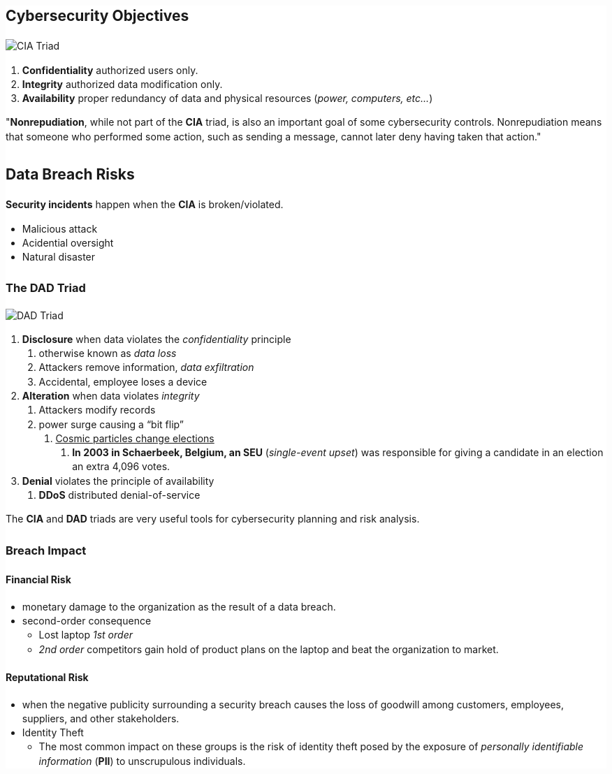 ## Cybersecurity Objectives
![CIA Triad](https://external-content.duckduckgo.com/iu/?u=https%3A%2F%2Ftse3.mm.bing.net%2Fth%3Fid%3DOIP.Pnr5CdggG6Drg9t8ZUa8DQAAAA%26pid%3DApi&f=1&ipt=61b7bb6288fa53df1128349508359513bae72db6107702816efd73776d15cf23&ipo=images)
1. **Confidentiality** authorized users only.
2. **Integrity** authorized data modification only.
3. **Availability** proper redundancy of data and physical resources (*power, computers, etc...*)

"**Nonrepudiation**, while not part of the **CIA** triad, is also an important goal of some cybersecurity controls. Nonrepudiation means that someone who performed some action, such as sending a message, cannot later deny having taken that action."


## Data Breach Risks
**Security incidents** happen when the **CIA** is broken/violated.
- Malicious attack
- Acidential oversight
- Natural disaster

### The DAD Triad
![DAD Triad](https://external-content.duckduckgo.com/iu/?u=https%3A%2F%2Fblog.rapid7.com%2Fcontent%2Fimages%2Fpost-images%2F2095%2FDDD_Triad.png&f=1&nofb=1&ipt=63c626d2e1512c6b0fcf560322d6ba58ca09df0bb321714031f6ab24d9a309e0&ipo=images)
1. **Disclosure** when data violates the *confidentiality* principle
	1. otherwise known as *data loss*
	2. Attackers remove information, *data exfiltration*
	3. Accidental, employee loses a device
2. **Alteration** when data violates *integrity* 
	1. Attackers modify records
	2. power surge causing a “bit flip”
		1. [Cosmic particles change elections](https://www.independent.co.uk/news/science/subatomic-particles-cosmic-rays-computers-change-elections-planes-autopilot-a7584616.html)
			1. **In 2003 in Schaerbeek, Belgium, an SEU** (*single-event upset*) was responsible for giving a candidate in an election an extra 4,096 votes.
3. **Denial** violates the principle of availability
	1. **DDoS** distributed denial-of-service

The **CIA** and **DAD** triads are very useful tools for cybersecurity planning and risk analysis.

### Breach Impact
#### Financial Risk
- monetary damage to the organization as the result of a data breach.
- second-order consequence
	- Lost laptop *1st order*
	- *2nd order* competitors gain hold of product plans on the laptop and beat the organization to market.

#### Reputational Risk
- when the negative publicity surrounding a security breach causes the loss of goodwill among customers, employees, suppliers, and other stakeholders.
- Identity Theft
	- The most common impact on these groups is the risk of identity theft posed by the exposure of *personally identifiable information* (**PII**) to unscrupulous individuals.
